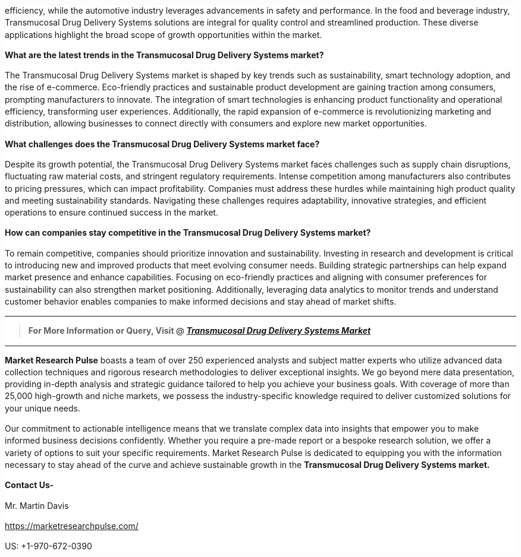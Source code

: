 efficiency, while the automotive industry leverages advancements in safety and performance. In the food and beverage industry, Transmucosal Drug Delivery Systems solutions are integral for quality control and streamlined production. These diverse applications highlight the broad scope of growth opportunities within the market.</p><p><strong>What are the latest trends in the Transmucosal Drug Delivery Systems market?</strong></p><p>The Transmucosal Drug Delivery Systems market is shaped by key trends such as sustainability, smart technology adoption, and the rise of e-commerce. Eco-friendly practices and sustainable product development are gaining traction among consumers, prompting manufacturers to innovate. The integration of smart technologies is enhancing product functionality and operational efficiency, transforming user experiences. Additionally, the rapid expansion of e-commerce is revolutionizing marketing and distribution, allowing businesses to connect directly with consumers and explore new market opportunities.</p><p><strong>What challenges does the Transmucosal Drug Delivery Systems market face?</strong></p><p>Despite its growth potential, the Transmucosal Drug Delivery Systems market faces challenges such as supply chain disruptions, fluctuating raw material costs, and stringent regulatory requirements. Intense competition among manufacturers also contributes to pricing pressures, which can impact profitability. Companies must address these hurdles while maintaining high product quality and meeting sustainability standards. Navigating these challenges requires adaptability, innovative strategies, and efficient operations to ensure continued success in the market.</p><p><strong>How can companies stay competitive in the Transmucosal Drug Delivery Systems market?</strong></p><p>To remain competitive, companies should prioritize innovation and sustainability. Investing in research and development is critical to introducing new and improved products that meet evolving consumer needs. Building strategic partnerships can help expand market presence and enhance capabilities. Focusing on eco-friendly practices and aligning with consumer preferences for sustainability can also strengthen market positioning. Additionally, leveraging data analytics to monitor trends and understand customer behavior enables companies to make informed decisions and stay ahead of market shifts.</p><hr /><blockquote><p><strong>For More Information or Query, Visit @&nbsp;<em><a href="https://marketresearchpulse.com/report/77293/transmucosal-drug-delivery-systems-market?utm_source=Linkedin&utm_medium=021">Transmucosal Drug Delivery Systems Market</a></em></strong></p></blockquote><hr /><p><strong>Market Research Pulse</strong> boasts a team of over 250 experienced analysts and subject matter experts who utilize advanced data collection techniques and rigorous research methodologies to deliver exceptional insights. We go beyond mere data presentation, providing in-depth analysis and strategic guidance tailored to help you achieve your business goals. With coverage of more than 25,000 high-growth and niche markets, we possess the industry-specific knowledge required to deliver customized solutions for your unique needs.</p><p>Our commitment to actionable intelligence means that we translate complex data into insights that empower you to make informed business decisions confidently. Whether you require a pre-made report or a bespoke research solution, we offer a variety of options to suit your specific requirements. Market Research Pulse is dedicated to equipping you with the information necessary to stay ahead of the curve and achieve sustainable growth in the <strong>Transmucosal Drug Delivery Systems market.</strong></p><p><strong>Contact Us-</strong></p><p>Mr. Martin Davis</p><p>https://marketresearchpulse.com/</p><p>US: +1-970-672-0390</p>
